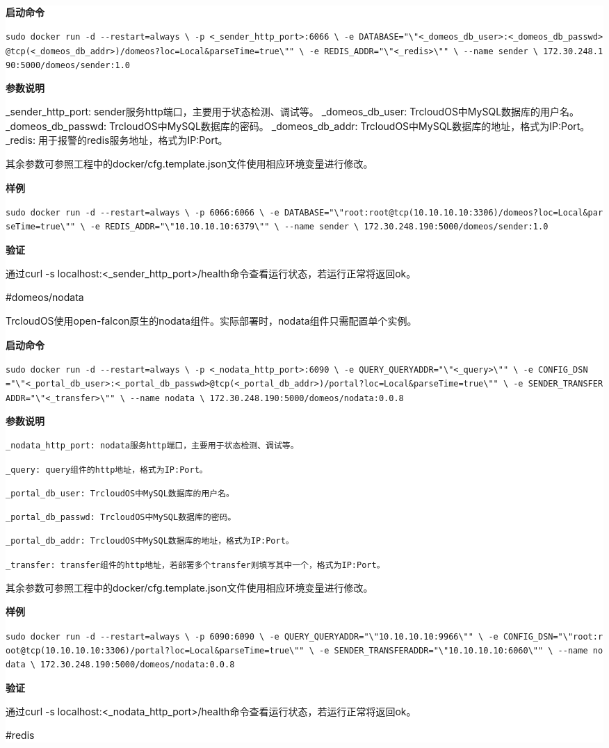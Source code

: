 **启动命令**

`sudo docker run -d --restart=always \ -p <_sender_http_port>:6066 \ -e DATABASE="\"<_domeos_db_user>:<_domeos_db_passwd>@tcp(<_domeos_db_addr>)/domeos?loc=Local&parseTime=true\"" \ -e REDIS_ADDR="\"<_redis>\"" \ --name sender \ 172.30.248.190:5000/domeos/sender:1.0`

**参数说明**

_sender_http_port: sender服务http端口，主要用于状态检测、调试等。 _domeos_db_user: TrcloudOS中MySQL数据库的用户名。 _domeos_db_passwd: TrcloudOS中MySQL数据库的密码。 _domeos_db_addr: TrcloudOS中MySQL数据库的地址，格式为IP:Port。 _redis: 用于报警的redis服务地址，格式为IP:Port。

其余参数可参照工程中的docker/cfg.template.json文件使用相应环境变量进行修改。

**样例**

`sudo docker run -d --restart=always \ -p 6066:6066 \ -e DATABASE="\"root:root@tcp(10.10.10.10:3306)/domeos?loc=Local&parseTime=true\"" \ -e REDIS_ADDR="\"10.10.10.10:6379\"" \ --name sender \ 172.30.248.190:5000/domeos/sender:1.0`

**验证**

通过curl -s localhost:<_sender_http_port>/health命令查看运行状态，若运行正常将返回ok。

#domeos/nodata

TrcloudOS使用open-falcon原生的nodata组件。实际部署时，nodata组件只需配置单个实例。

**启动命令**

`sudo docker run -d --restart=always \ -p <_nodata_http_port>:6090 \ -e QUERY_QUERYADDR="\"<_query>\"" \ -e CONFIG_DSN="\"<_portal_db_user>:<_portal_db_passwd>@tcp(<_portal_db_addr>)/portal?loc=Local&parseTime=true\"" \ -e SENDER_TRANSFERADDR="\"<_transfer>\"" \ --name nodata \ 172.30.248.190:5000/domeos/nodata:0.0.8`

**参数说明**

`_nodata_http_port: nodata服务http端口，主要用于状态检测、调试等。 `

`_query: query组件的http地址，格式为IP:Port。 `

`_portal_db_user: TrcloudOS中MySQL数据库的用户名。 `

`_portal_db_passwd: TrcloudOS中MySQL数据库的密码。`

`_portal_db_addr: TrcloudOS中MySQL数据库的地址，格式为IP:Port。 `

`_transfer: transfer组件的http地址，若部署多个transfer则填写其中一个，格式为IP:Port。`

其余参数可参照工程中的docker/cfg.template.json文件使用相应环境变量进行修改。

**样例**

`sudo docker run -d --restart=always \ -p 6090:6090 \ -e QUERY_QUERYADDR="\"10.10.10.10:9966\"" \ -e CONFIG_DSN="\"root:root@tcp(10.10.10.10:3306)/portal?loc=Local&parseTime=true\"" \ -e SENDER_TRANSFERADDR="\"10.10.10.10:6060\"" \ --name nodata \ 172.30.248.190:5000/domeos/nodata:0.0.8`

**验证**

通过curl -s localhost:<_nodata_http_port>/health命令查看运行状态，若运行正常将返回ok。

#redis
